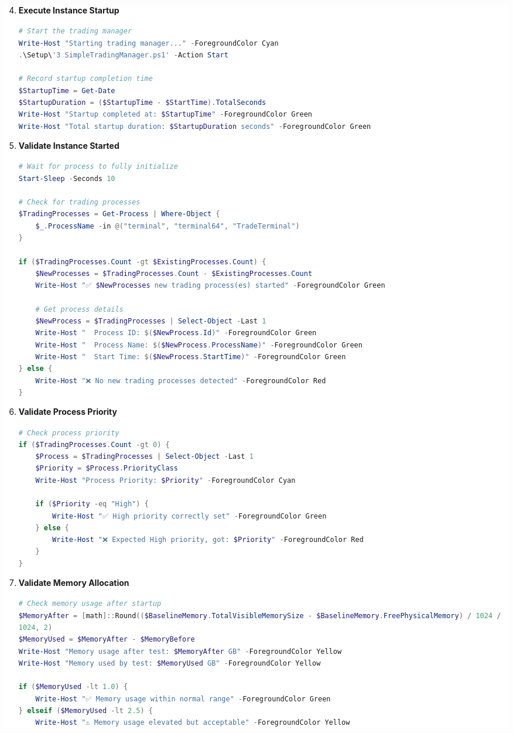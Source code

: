 4. **Execute Instance Startup**
   ```powershell
   # Start the trading manager
   Write-Host "Starting trading manager..." -ForegroundColor Cyan
   .\Setup\'3 SimpleTradingManager.ps1' -Action Start
   
   # Record startup completion time
   $StartupTime = Get-Date
   $StartupDuration = ($StartupTime - $StartTime).TotalSeconds
   Write-Host "Startup completed at: $StartupTime" -ForegroundColor Green
   Write-Host "Total startup duration: $StartupDuration seconds" -ForegroundColor Green
   ```

5. **Validate Instance Started**
   ```powershell
   # Wait for process to fully initialize
   Start-Sleep -Seconds 10
   
   # Check for trading processes
   $TradingProcesses = Get-Process | Where-Object { 
       $_.ProcessName -in @("terminal", "terminal64", "TradeTerminal") 
   }
   
   if ($TradingProcesses.Count -gt $ExistingProcesses.Count) {
       $NewProcesses = $TradingProcesses.Count - $ExistingProcesses.Count
       Write-Host "✅ $NewProcesses new trading process(es) started" -ForegroundColor Green
       
       # Get process details
       $NewProcess = $TradingProcesses | Select-Object -Last 1
       Write-Host "  Process ID: $($NewProcess.Id)" -ForegroundColor Green
       Write-Host "  Process Name: $($NewProcess.ProcessName)" -ForegroundColor Green
       Write-Host "  Start Time: $($NewProcess.StartTime)" -ForegroundColor Green
   } else {
       Write-Host "❌ No new trading processes detected" -ForegroundColor Red
   }
   ```

6. **Validate Process Priority**
   ```powershell
   # Check process priority
   if ($TradingProcesses.Count -gt 0) {
       $Process = $TradingProcesses | Select-Object -Last 1
       $Priority = $Process.PriorityClass
       Write-Host "Process Priority: $Priority" -ForegroundColor Cyan
       
       if ($Priority -eq "High") {
           Write-Host "✅ High priority correctly set" -ForegroundColor Green
       } else {
           Write-Host "❌ Expected High priority, got: $Priority" -ForegroundColor Red
       }
   }
   ```

7. **Validate Memory Allocation**
   ```powershell
   # Check memory usage after startup
   $MemoryAfter = [math]::Round(($BaselineMemory.TotalVisibleMemorySize - $BaselineMemory.FreePhysicalMemory) / 1024 / 1024, 2)
   $MemoryUsed = $MemoryAfter - $MemoryBefore
   Write-Host "Memory usage after test: $MemoryAfter GB" -ForegroundColor Yellow
   Write-Host "Memory used by test: $MemoryUsed GB" -ForegroundColor Yellow
   
   if ($MemoryUsed -lt 1.0) {
       Write-Host "✅ Memory usage within normal range" -ForegroundColor Green
   } elseif ($MemoryUsed -lt 2.5) {
       Write-Host "⚠️ Memory usage elevated but acceptable" -ForegroundColor Yellow
   ```